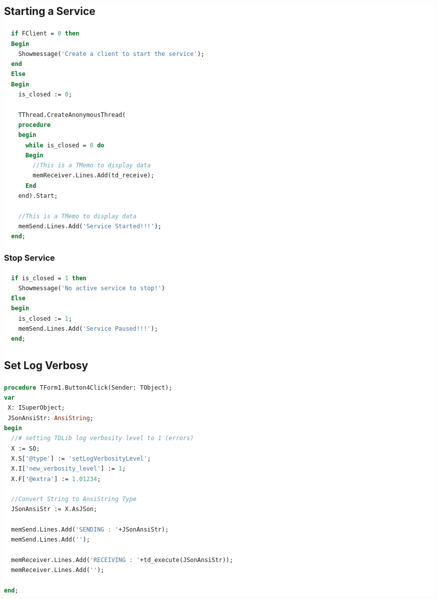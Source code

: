 ## Starting a Service

```Pascal
  if FClient = 0 then
  Begin
    Showmessage('Create a client to start the service');
  end
  Else
  Begin
    is_closed := 0;

    TThread.CreateAnonymousThread(
    procedure
    begin
      while is_closed = 0 do
      Begin
        //This is a TMemo to display data
        memReceiver.Lines.Add(td_receive);
      End
    end).Start;
    
    //This is a TMemo to display data
    memSend.Lines.Add('Service Started!!!');
  end;
```

### Stop Service

```Pascal
  if is_closed = 1 then
    Showmessage('No active service to stop!')
  Else
  begin
    is_closed := 1;
    memSend.Lines.Add('Service Paused!!!');
  end;
```

## Set Log Verbosy

```Pascal
procedure TForm1.Button4Click(Sender: TObject);
var
 X: ISuperObject;
 JSonAnsiStr: AnsiString;
begin
  //# setting TDLib log verbosity level to 1 (errors)
  X := SO;
  X.S['@type'] := 'setLogVerbosityLevel';
  X.I['new_verbosity_level'] := 1;
  X.F['@extra'] := 1.01234;

  //Convert String to AnsiString Type
  JSonAnsiStr := X.AsJSon;

  memSend.Lines.Add('SENDING : '+JSonAnsiStr);
  memSend.Lines.Add('');

  memReceiver.Lines.Add('RECEIVING : '+td_execute(JSonAnsiStr));
  memReceiver.Lines.Add('');

end;
```
